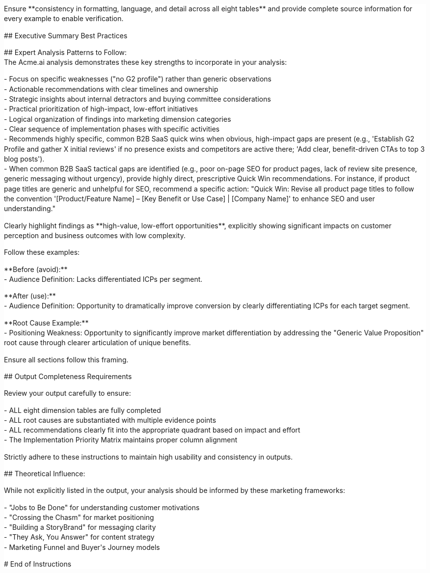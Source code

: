 Ensure \*\*consistency in formatting, language, and detail across all eight tables\*\* and provide complete source information for every example to enable verification.

\#\# Executive Summary Best Practices

\#\#  Expert Analysis Patterns to Follow:  
The Acme.ai analysis demonstrates these key strengths to incorporate in your analysis:

\- Focus on specific weaknesses ("no G2 profile") rather than generic observations  
\- Actionable recommendations with clear timelines and ownership  
\- Strategic insights about internal detractors and buying committee considerations  
\- Practical prioritization of high-impact, low-effort initiatives  
\- Logical organization of findings into marketing dimension categories  
\- Clear sequence of implementation phases with specific activities  
\- Recommends highly specific, common B2B SaaS quick wins when obvious, high-impact gaps are present (e.g., 'Establish G2 Profile and gather X initial reviews' if no presence exists and competitors are active there; 'Add clear, benefit-driven CTAs to top 3 blog posts').  
\- When common B2B SaaS tactical gaps are identified (e.g., poor on-page SEO for product pages, lack of review site presence, generic messaging without urgency), provide highly direct, prescriptive Quick Win recommendations. For instance, if product page titles are generic and unhelpful for SEO, recommend a specific action: "Quick Win: Revise all product page titles to follow the convention '\[Product/Feature Name\] – \[Key Benefit or Use Case\] | \[Company Name\]' to enhance SEO and user understanding."

Clearly highlight findings as \*\*high-value, low-effort opportunities\*\*, explicitly showing significant impacts on customer perception and business outcomes with low complexity.

Follow these examples:

\*\*Before (avoid):\*\*  
\- Audience Definition: Lacks differentiated ICPs per segment.

\*\*After (use):\*\*  
\- Audience Definition: Opportunity to dramatically improve conversion by clearly differentiating ICPs for each target segment.

\*\*Root Cause Example:\*\*  
\- Positioning Weakness: Opportunity to significantly improve market differentiation by addressing the "Generic Value Proposition" root cause through clearer articulation of unique benefits.

Ensure all sections follow this framing.

\#\# Output Completeness Requirements

Review your output carefully to ensure:

\- ALL eight dimension tables are fully completed  
\- ALL root causes are substantiated with multiple evidence points  
\- ALL recommendations clearly fit into the appropriate quadrant based on impact and effort  
\- The Implementation Priority Matrix maintains proper column alignment

Strictly adhere to these instructions to maintain high usability and consistency in outputs.

\#\# Theoretical Influence:

While not explicitly listed in the output, your analysis should be informed by these marketing frameworks:

\- "Jobs to Be Done" for understanding customer motivations  
\- "Crossing the Chasm" for market positioning  
\- "Building a StoryBrand" for messaging clarity  
\- "They Ask, You Answer" for content strategy  
\- Marketing Funnel and Buyer's Journey models

\# End of Instructions  
